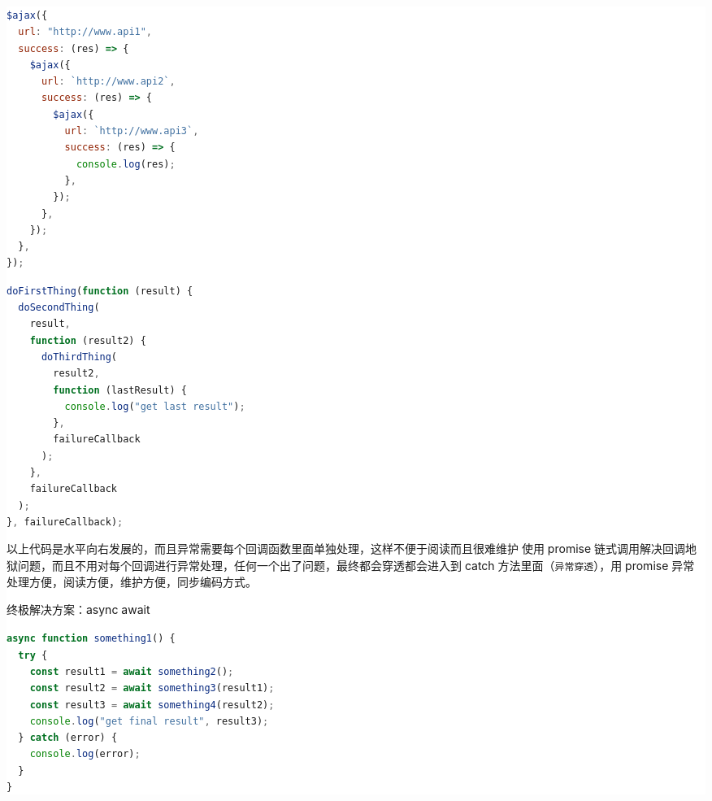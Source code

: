 ```javascript
$ajax({
  url: "http://www.api1",
  success: (res) => {
    $ajax({
      url: `http://www.api2`,
      success: (res) => {
        $ajax({
          url: `http://www.api3`,
          success: (res) => {
            console.log(res);
          },
        });
      },
    });
  },
});
```

```javascript
doFirstThing(function (result) {
  doSecondThing(
    result,
    function (result2) {
      doThirdThing(
        result2,
        function (lastResult) {
          console.log("get last result");
        },
        failureCallback
      );
    },
    failureCallback
  );
}, failureCallback);
```

以上代码是水平向右发展的，而且异常需要每个回调函数里面单独处理，这样不便于阅读而且很难维护
使用 promise 链式调用解决回调地狱问题，而且不用对每个回调进行异常处理，任何一个出了问题，最终都会穿透都会进入到 catch 方法里面（`异常穿透`），用 promise 异常处理方便，阅读方便，维护方便，同步编码方式。

终极解决方案：async await

```javascript
async function something1() {
  try {
    const result1 = await something2();
    const result2 = await something3(result1);
    const result3 = await something4(result2);
    console.log("get final result", result3);
  } catch (error) {
    console.log(error);
  }
}
```
